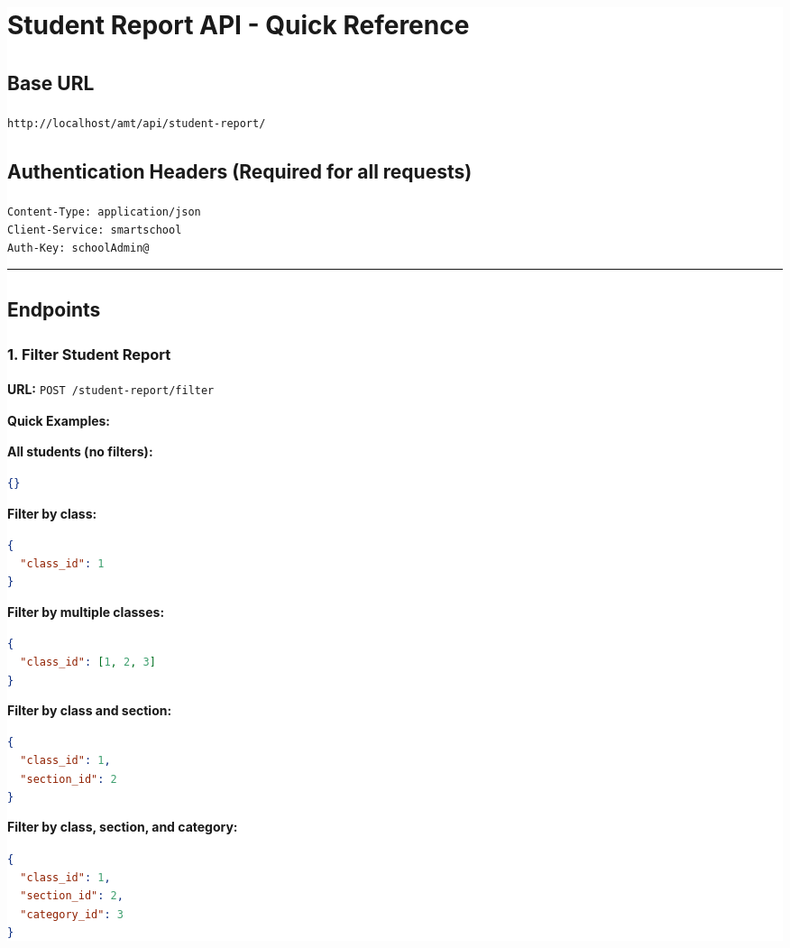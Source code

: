 # Student Report API - Quick Reference

## Base URL
```
http://localhost/amt/api/student-report/
```

## Authentication Headers (Required for all requests)
```
Content-Type: application/json
Client-Service: smartschool
Auth-Key: schoolAdmin@
```

---

## Endpoints

### 1. Filter Student Report
**URL:** `POST /student-report/filter`

**Quick Examples:**

**All students (no filters):**
```json
{}
```

**Filter by class:**
```json
{
  "class_id": 1
}
```

**Filter by multiple classes:**
```json
{
  "class_id": [1, 2, 3]
}
```

**Filter by class and section:**
```json
{
  "class_id": 1,
  "section_id": 2
}
```

**Filter by class, section, and category:**
```json
{
  "class_id": 1,
  "section_id": 2,
  "category_id": 3
}
```
